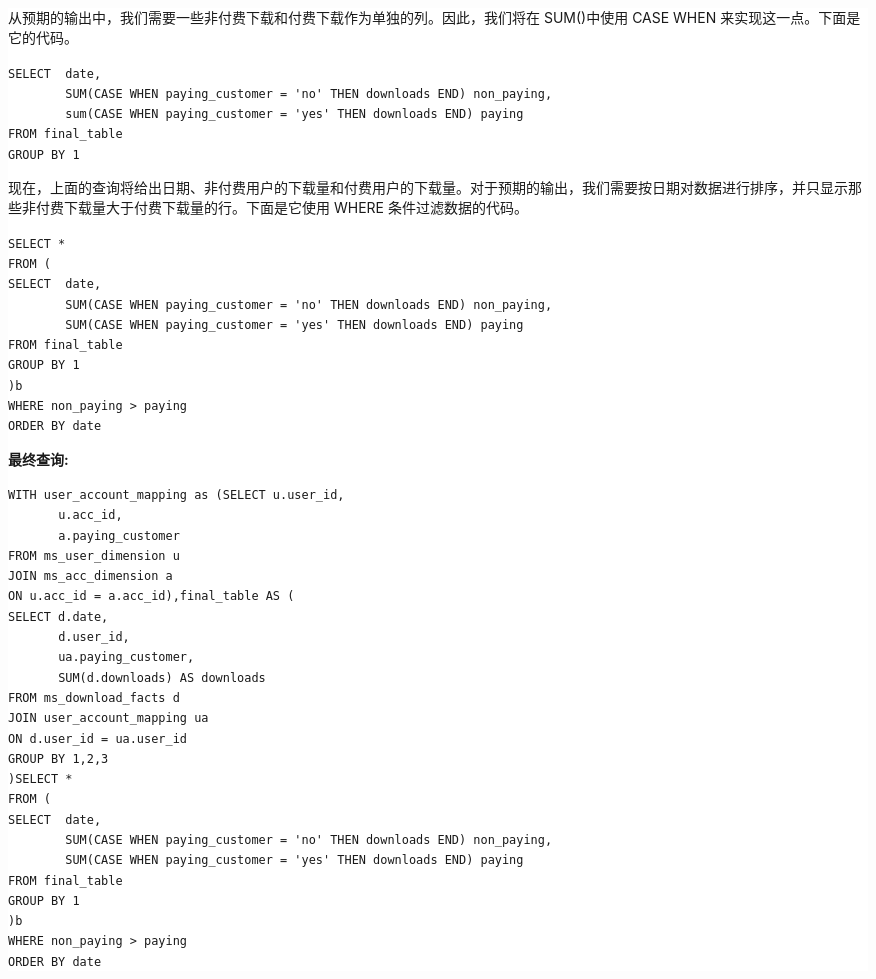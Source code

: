 从预期的输出中，我们需要一些非付费下载和付费下载作为单独的列。因此，我们将在 SUM()中使用 CASE WHEN 来实现这一点。下面是它的代码。

```
SELECT  date,
        SUM(CASE WHEN paying_customer = 'no' THEN downloads END) non_paying,
        sum(CASE WHEN paying_customer = 'yes' THEN downloads END) paying
FROM final_table
GROUP BY 1
```

现在，上面的查询将给出日期、非付费用户的下载量和付费用户的下载量。对于预期的输出，我们需要按日期对数据进行排序，并只显示那些非付费下载量大于付费下载量的行。下面是它使用 WHERE 条件过滤数据的代码。

```
SELECT * 
FROM (
SELECT  date,
        SUM(CASE WHEN paying_customer = 'no' THEN downloads END) non_paying,
        SUM(CASE WHEN paying_customer = 'yes' THEN downloads END) paying
FROM final_table
GROUP BY 1
)b
WHERE non_paying > paying
ORDER BY date
```

**最终查询:**

```
WITH user_account_mapping as (SELECT u.user_id,
       u.acc_id,
       a.paying_customer
FROM ms_user_dimension u
JOIN ms_acc_dimension a
ON u.acc_id = a.acc_id),final_table AS (
SELECT d.date,
       d.user_id,
       ua.paying_customer,
       SUM(d.downloads) AS downloads
FROM ms_download_facts d
JOIN user_account_mapping ua
ON d.user_id = ua.user_id
GROUP BY 1,2,3
)SELECT * 
FROM (
SELECT  date,
        SUM(CASE WHEN paying_customer = 'no' THEN downloads END) non_paying,
        SUM(CASE WHEN paying_customer = 'yes' THEN downloads END) paying
FROM final_table
GROUP BY 1
)b
WHERE non_paying > paying
ORDER BY date
```
